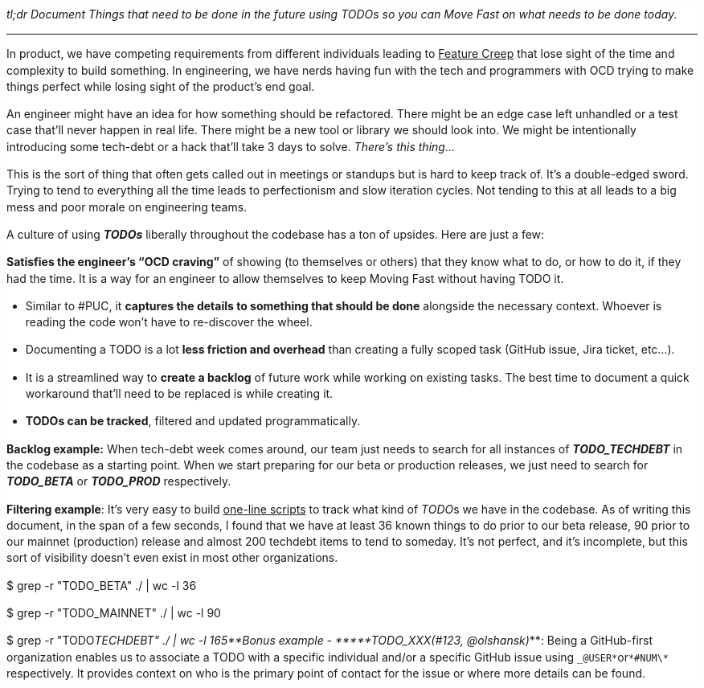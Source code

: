 _tl;dr Document Things that need to be done in the future using TODOs so you can Move Fast on what needs to be done today._

---

In product, we have competing requirements from different individuals leading to [Feature Creep](https://en.wikipedia.org/wiki/Feature_creep) that lose sight of the time and complexity to build something. In engineering, we have nerds having fun with the tech and programmers with OCD trying to make things perfect while losing sight of the product’s end goal.

An engineer might have an idea for how something should be refactored. There might be an edge case left unhandled or a test case that’ll never happen in real life. There might be a new tool or library we should look into. We might be intentionally introducing some tech-debt or a hack that’ll take 3 days to solve. _There’s this thing…_

This is the sort of thing that often gets called out in meetings or standups but is hard to keep track of. It’s a double-edged sword. Trying to tend to everything all the time leads to perfectionism and slow iteration cycles. Not tending to this at all leads to a big mess and poor morale on engineering teams.

A culture of using **_TODOs_** liberally throughout the codebase has a ton of upsides. Here are just a few:

**Satisfies the engineer’s “OCD craving”** of showing (to themselves or others) that they know what to do, or how to do it, if they had the time. It is a way for an engineer to allow themselves to keep Moving Fast without having TODO it.

- Similar to #PUC, it **captures the details to something that should be done** alongside the necessary context. Whoever is reading the code won’t have to re-discover the wheel.

- Documenting a TODO is a lot **less friction and overhead** than creating a fully scoped task (GitHub issue, Jira ticket, etc…).

- It is a streamlined way to **create a backlog** of future work while working on existing tasks. The best time to document a quick workaround that’ll need to be replaced is while creating it.

- **TODOs can be tracked**, filtered and updated programmatically.

**Backlog example:** When tech-debt week comes around, our team just needs to search for all instances of **_TODO_TECHDEBT_** in the codebase as a starting point. When we start preparing for our beta or production releases, we just need to search for **_TODO_BETA_** or **_TODO_PROD_** respectively.

**Filtering example**: It’s very easy to build [one-line scripts](https://github.com/pokt-network/poktroll/blob/main/makefiles/todos.mk) to track what kind of *TODO*s we have in the codebase. As of writing this document, in the span of a few seconds, I found that we have at least 36 known things to do prior to our beta release, 90 prior to our mainnet (production) release and almost 200 techdebt items to tend to someday. It’s not perfect, and it’s incomplete, but this sort of visibility doesn’t even exist in most other organizations.

$ grep -r "TODO_BETA" ./ | wc -l
36

$ grep -r "TODO_MAINNET" ./ | wc -l
90

$ grep -r "TODO*TECHDEBT" ./ | wc -l
165**Bonus example - \*\*\***TODO_XXX(#123, @olshansk)*\*\*: Being a GitHub-first organization enables us to associate a TODO with a specific individual and/or a specific GitHub issue using `_@USER*`or`*#NUM\*` respectively. It provides context on who is the primary point of contact for the issue or where more details can be found.
